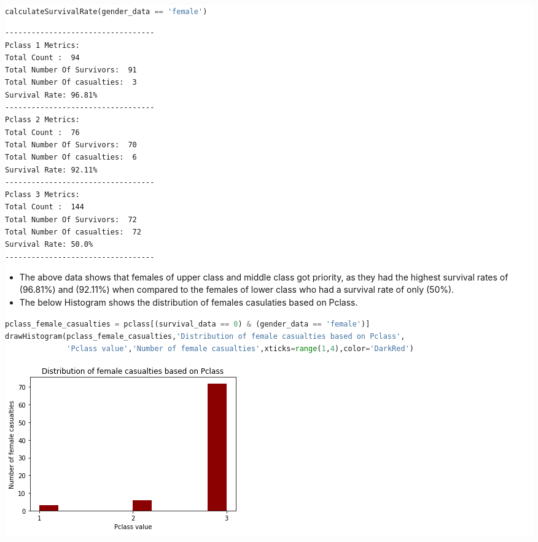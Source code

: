 
```python
calculateSurvivalRate(gender_data == 'female')
```

    ----------------------------------
    Pclass 1 Metrics: 
    Total Count :  94
    Total Number Of Survivors:  91
    Total Number Of casualties:  3
    Survival Rate: 96.81%
    ----------------------------------
    Pclass 2 Metrics: 
    Total Count :  76
    Total Number Of Survivors:  70
    Total Number Of casualties:  6
    Survival Rate: 92.11%
    ----------------------------------
    Pclass 3 Metrics: 
    Total Count :  144
    Total Number Of Survivors:  72
    Total Number Of casualties:  72
    Survival Rate: 50.0%
    ----------------------------------
    

- The above data shows that females of upper class and middle class got priority, as they had the highest survival rates of (96.81%) and  (92.11%) when compared to the females of lower class who had a survival rate of only (50%). 
- The below Histogram shows the distribution of females casulaties based on Pclass.


```python
pclass_female_casualties = pclass[(survival_data == 0) & (gender_data == 'female')]
drawHistogram(pclass_female_casualties,'Distribution of female casualties based on Pclass',
              'Pclass value','Number of female casualties',xticks=range(1,4),color='DarkRed')
```


![png](output_20_0.png)
